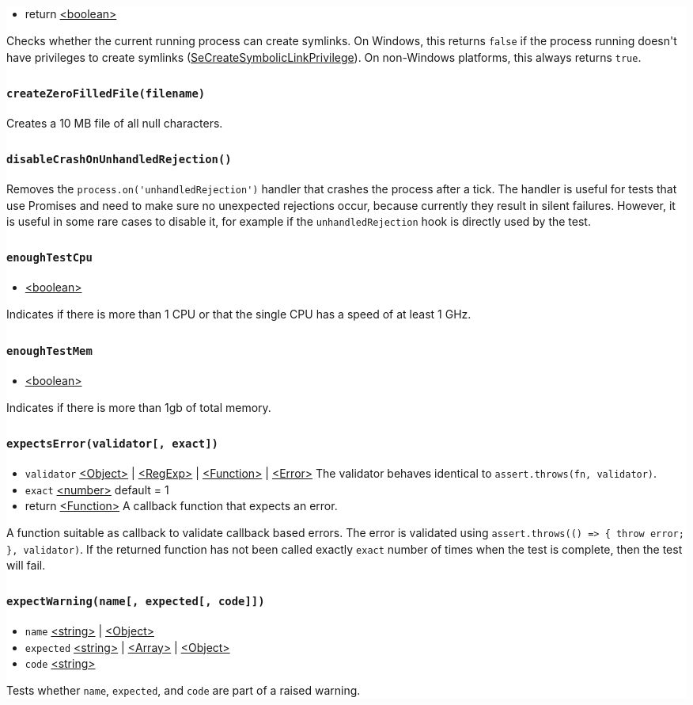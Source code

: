 * return [&lt;boolean>][]

Checks whether the current running process can create symlinks. On Windows, this
returns `false` if the process running doesn't have privileges to create
symlinks
([SeCreateSymbolicLinkPrivilege](https://msdn.microsoft.com/en-us/library/windows/desktop/bb530716(v=vs.85).aspx)).
On non-Windows platforms, this always returns `true`.

### `createZeroFilledFile(filename)`

Creates a 10 MB file of all null characters.

### `disableCrashOnUnhandledRejection()`

Removes the `process.on('unhandledRejection')` handler that crashes the process
after a tick. The handler is useful for tests that use Promises and need to make
sure no unexpected rejections occur, because currently they result in silent
failures. However, it is useful in some rare cases to disable it, for example if
the `unhandledRejection` hook is directly used by the test.

### `enoughTestCpu`

* [&lt;boolean>][]

Indicates if there is more than 1 CPU or that the single CPU has a speed of at
least 1 GHz.

### `enoughTestMem`

* [&lt;boolean>][]

Indicates if there is more than 1gb of total memory.

### `expectsError(validator[, exact])`

* `validator` [&lt;Object>][] | [&lt;RegExp>][] | [&lt;Function>][] |
  [&lt;Error>][] The validator behaves identical to
  `assert.throws(fn, validator)`.
* `exact` [&lt;number>][] default = 1
* return [&lt;Function>][] A callback function that expects an error.

A function suitable as callback to validate callback based errors. The error is
validated using `assert.throws(() => { throw error; }, validator)`. If the
returned function has not been called exactly `exact` number of times when the
test is complete, then the test will fail.

### `expectWarning(name[, expected[, code]])`

* `name` [&lt;string>][] | [&lt;Object>][]
* `expected` [&lt;string>][] | [&lt;Array>][] | [&lt;Object>][]
* `code` [&lt;string>][]

Tests whether `name`, `expected`, and `code` are part of a raised warning.


[&lt;Array>]: https://developer.mozilla.org/en-US/docs/Web/JavaScript/Reference/Global_Objects/Array
[&lt;ArrayBufferView>]: https://developer.mozilla.org/en-US/docs/Web/API/ArrayBufferView
[&lt;Buffer>]: https://nodejs.org/api/buffer.html#buffer_class_buffer
[&lt;BufferSource>]: https://developer.mozilla.org/en-US/docs/Web/API/BufferSource
[&lt;Error>]: https://developer.mozilla.org/en-US/docs/Web/JavaScript/Reference/Global_Objects/Error
[&lt;Function>]: https://developer.mozilla.org/en-US/docs/Web/JavaScript/Reference/Global_Objects/Function
[&lt;Object>]: https://developer.mozilla.org/en-US/docs/Web/JavaScript/Reference/Global_Objects/Object
[&lt;Promise>]: https://developer.mozilla.org/en-US/docs/Web/JavaScript/Reference/Global_Objects/Promise
[&lt;RegExp>]: https://developer.mozilla.org/en-US/docs/Web/JavaScript/Reference/Global_Objects/RegExp
[&lt;bigint>]: https://github.com/tc39/proposal-bigint
[&lt;boolean>]: https://developer.mozilla.org/en-US/docs/Web/JavaScript/Data_structures#Boolean_type
[&lt;number>]: https://developer.mozilla.org/en-US/docs/Web/JavaScript/Data_structures#Number_type
[&lt;string>]: https://developer.mozilla.org/en-US/docs/Web/JavaScript/Data_structures#String_type
[Web Platform Tests]: https://github.com/web-platform-tests/wpt
[`hijackstdio.hijackStdErr()`]: #hijackstderrlistener
[`hijackstdio.hijackStdOut()`]: #hijackstdoutlistener
[internationalization]: https://github.com/nodejs/node/wiki/Intl
[the WPT tests README]: ../wpt/README.md